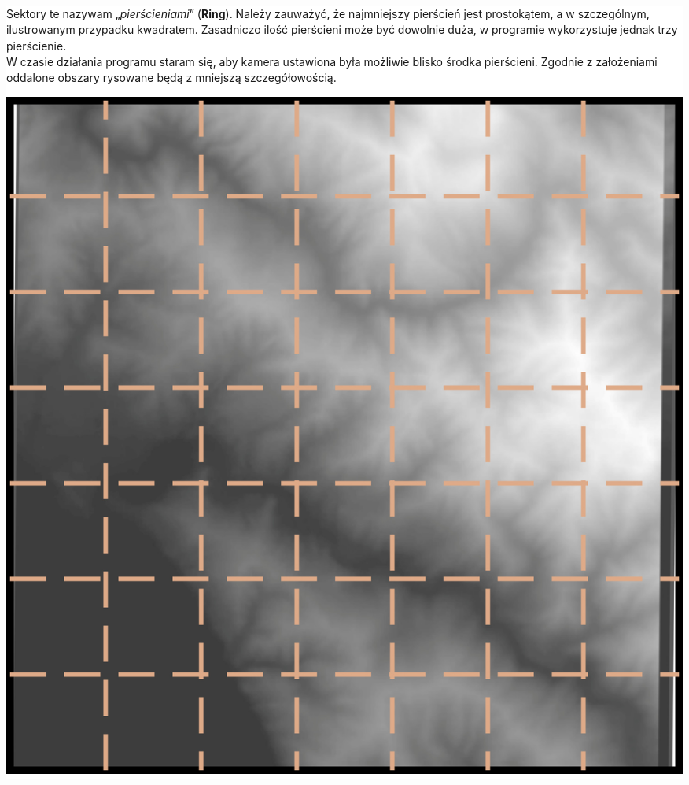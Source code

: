 Sektory te nazywam „*pierścieniami*” (**Ring**). Należy zauważyć, że najmniejszy pierścień jest prostokątem, a w szczególnym, ilustrowanym przypadku  kwadratem. 
Zasadniczo ilość pierścieni może być dowolnie duża, w programie wykorzystuje jednak trzy pierścienie. 	
W czasie działania programu staram się, aby kamera ustawiona była możliwie blisko środka pierścieni. Zgodnie z założeniami oddalone obszary rysowane będą z mniejszą szczegółowością.

![t1-4](assets/terrain/t1-4conv.jpg)
